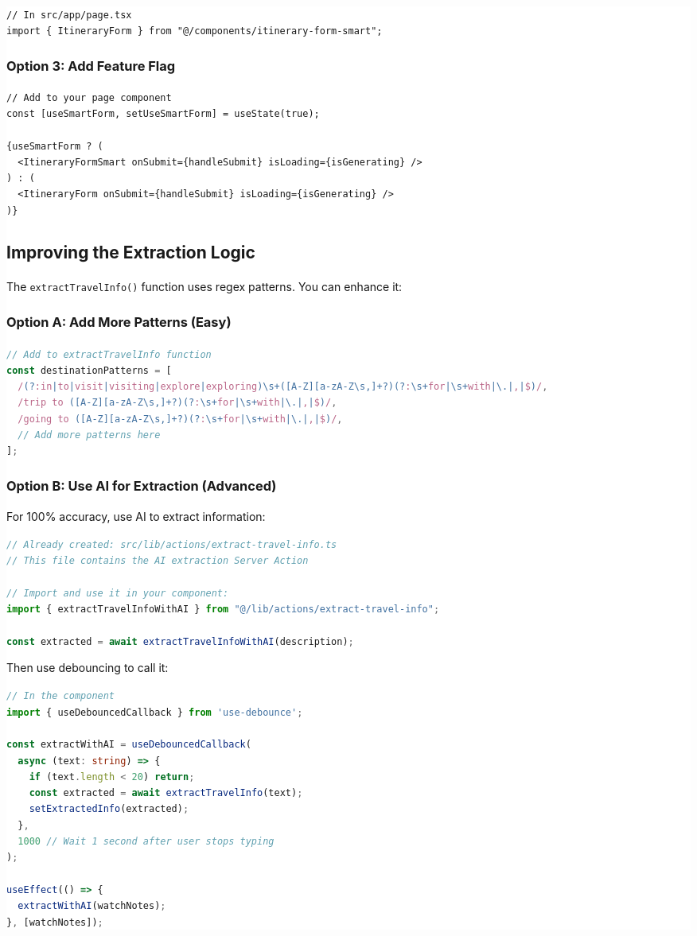 ```tsx
// In src/app/page.tsx
import { ItineraryForm } from "@/components/itinerary-form-smart";
```

### Option 3: Add Feature Flag

```tsx
// Add to your page component
const [useSmartForm, setUseSmartForm] = useState(true);

{useSmartForm ? (
  <ItineraryFormSmart onSubmit={handleSubmit} isLoading={isGenerating} />
) : (
  <ItineraryForm onSubmit={handleSubmit} isLoading={isGenerating} />
)}
```

## Improving the Extraction Logic

The `extractTravelInfo()` function uses regex patterns. You can enhance it:

### Option A: Add More Patterns (Easy)

```typescript
// Add to extractTravelInfo function
const destinationPatterns = [
  /(?:in|to|visit|visiting|explore|exploring)\s+([A-Z][a-zA-Z\s,]+?)(?:\s+for|\s+with|\.|,|$)/,
  /trip to ([A-Z][a-zA-Z\s,]+?)(?:\s+for|\s+with|\.|,|$)/,
  /going to ([A-Z][a-zA-Z\s,]+?)(?:\s+for|\s+with|\.|,|$)/,
  // Add more patterns here
];
```

### Option B: Use AI for Extraction (Advanced)

For 100% accuracy, use AI to extract information:

```typescript
// Already created: src/lib/actions/extract-travel-info.ts
// This file contains the AI extraction Server Action

// Import and use it in your component:
import { extractTravelInfoWithAI } from "@/lib/actions/extract-travel-info";

const extracted = await extractTravelInfoWithAI(description);
```

Then use debouncing to call it:

```typescript
// In the component
import { useDebouncedCallback } from 'use-debounce';

const extractWithAI = useDebouncedCallback(
  async (text: string) => {
    if (text.length < 20) return;
    const extracted = await extractTravelInfo(text);
    setExtractedInfo(extracted);
  },
  1000 // Wait 1 second after user stops typing
);

useEffect(() => {
  extractWithAI(watchNotes);
}, [watchNotes]);
```
